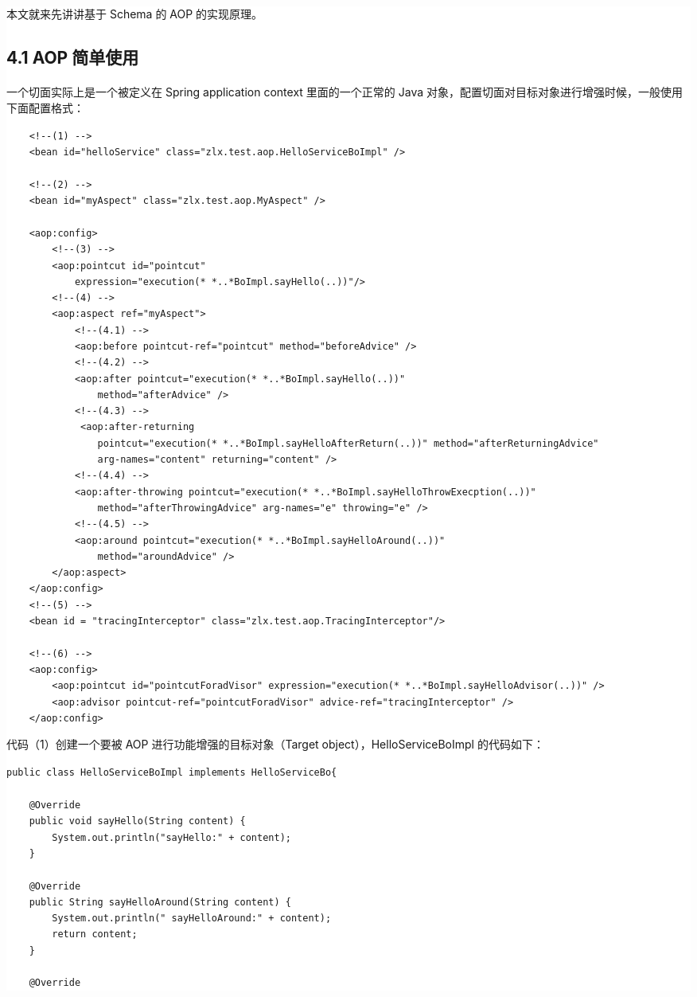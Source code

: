 本文就来先讲讲基于 Schema 的 AOP 的实现原理。

## 4.1 AOP 简单使用

一个切面实际上是一个被定义在 Spring application context 里面的一个正常的 Java 对象，配置切面对目标对象进行增强时候，一般使用下面配置格式：

```
    <!--(1) -->
    <bean id="helloService" class="zlx.test.aop.HelloServiceBoImpl" />

    <!--(2) -->
    <bean id="myAspect" class="zlx.test.aop.MyAspect" />

    <aop:config>
        <!--(3) -->
        <aop:pointcut id="pointcut"
            expression="execution(* *..*BoImpl.sayHello(..))"/>
        <!--(4) -->
        <aop:aspect ref="myAspect">
            <!--(4.1) -->
            <aop:before pointcut-ref="pointcut" method="beforeAdvice" />
            <!--(4.2) -->
            <aop:after pointcut="execution(* *..*BoImpl.sayHello(..))"
                method="afterAdvice" />
            <!--(4.3) -->               
             <aop:after-returning
                pointcut="execution(* *..*BoImpl.sayHelloAfterReturn(..))" method="afterReturningAdvice"
                arg-names="content" returning="content" />
            <!--(4.4) -->               
            <aop:after-throwing pointcut="execution(* *..*BoImpl.sayHelloThrowExecption(..))"
                method="afterThrowingAdvice" arg-names="e" throwing="e" />
            <!--(4.5) -->               
            <aop:around pointcut="execution(* *..*BoImpl.sayHelloAround(..))"
                method="aroundAdvice" /> 
        </aop:aspect>
    </aop:config>
    <!--(5) -->
    <bean id = "tracingInterceptor" class="zlx.test.aop.TracingInterceptor"/>

    <!--(6) -->
    <aop:config>
        <aop:pointcut id="pointcutForadVisor" expression="execution(* *..*BoImpl.sayHelloAdvisor(..))" />
        <aop:advisor pointcut-ref="pointcutForadVisor" advice-ref="tracingInterceptor" />
    </aop:config>
```

代码（1）创建一个要被 AOP 进行功能增强的目标对象（Target object），HelloServiceBoImpl 的代码如下：

```
public class HelloServiceBoImpl implements HelloServiceBo{

    @Override
    public void sayHello(String content) {
        System.out.println("sayHello:" + content);
    }

    @Override
    public String sayHelloAround(String content) {
        System.out.println(" sayHelloAround:" + content);
        return content;
    }

    @Override
```